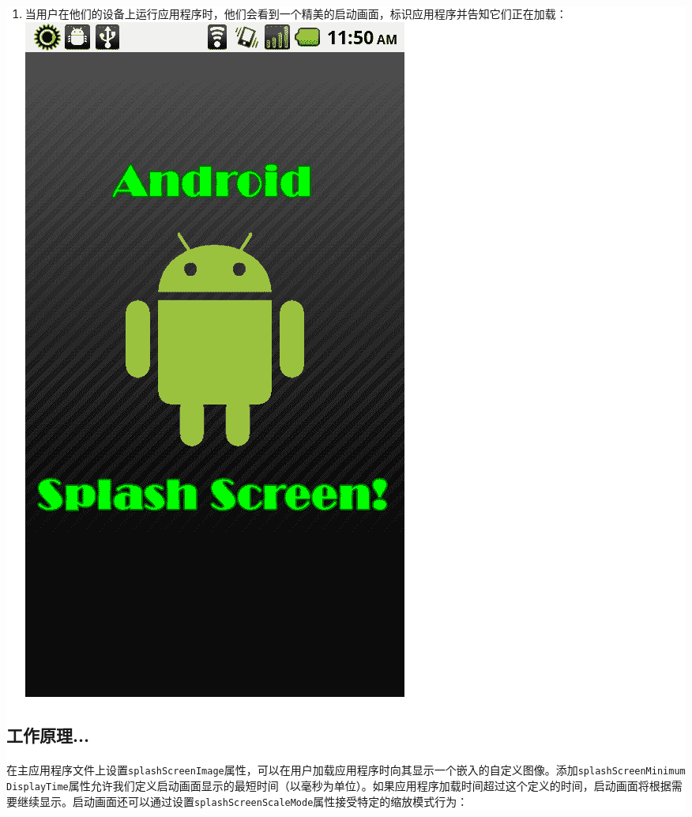 1.  当用户在他们的设备上运行应用程序时，他们会看到一个精美的启动画面，标识应用程序并告知它们正在加载：![如何操作…](img/1420_06_22(2).jpg)

## 工作原理…

在主应用程序文件上设置`splashScreenImage`属性，可以在用户加载应用程序时向其显示一个嵌入的自定义图像。添加`splashScreenMinimumDisplayTime`属性允许我们定义启动画面显示的最短时间（以毫秒为单位）。如果应用程序加载时间超过这个定义的时间，启动画面将根据需要继续显示。启动画面还可以通过设置`splashScreenScaleMode`属性接受特定的缩放模式行为：
